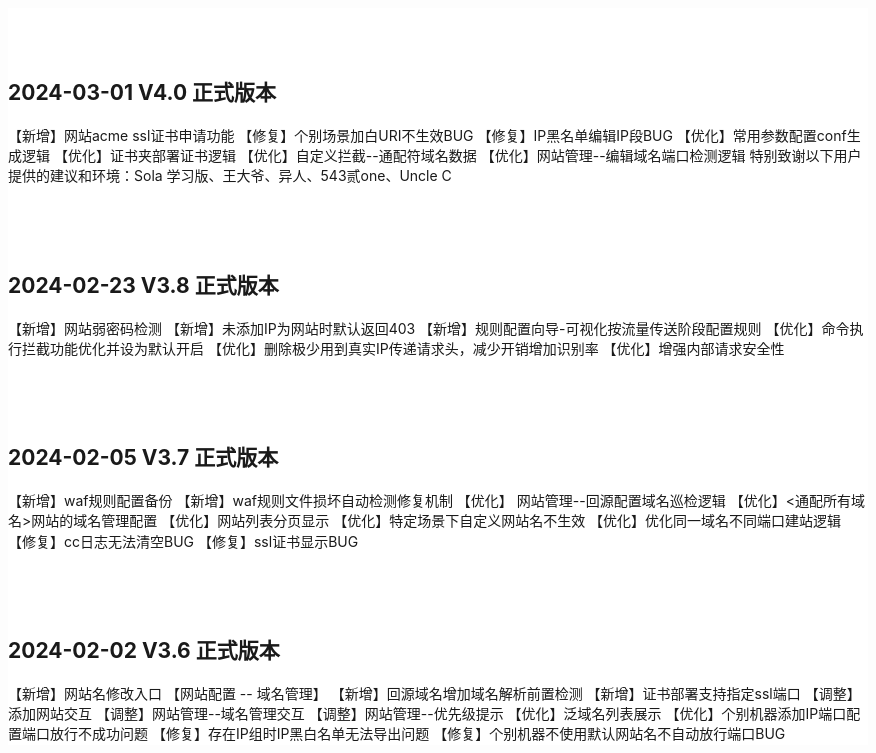 <br/>
<br/>


## **2024-03-01 V4.0 正式版本**
【新增】网站acme ssl证书申请功能
【修复】个别场景加白URI不生效BUG
【修复】IP黑名单编辑IP段BUG
【优化】常用参数配置conf生成逻辑
【优化】证书夹部署证书逻辑
【优化】自定义拦截--通配符域名数据
【优化】网站管理--编辑域名端口检测逻辑
特别致谢以下用户提供的建议和环境：Sola 学习版、王大爷、异人、543贰one、Uncle C

<br/>
<br/>


## **2024-02-23 V3.8 正式版本**
【新增】网站弱密码检测
【新增】未添加IP为网站时默认返回403
【新增】规则配置向导-可视化按流量传送阶段配置规则
【优化】命令执行拦截功能优化并设为默认开启
【优化】删除极少用到真实IP传递请求头，减少开销增加识别率
【优化】增强内部请求安全性

<br/>
<br/>

## **2024-02-05 V3.7 正式版本**
【新增】waf规则配置备份
【新增】waf规则文件损坏自动检测修复机制
【优化】 网站管理--回源配置域名巡检逻辑
【优化】<通配所有域名>网站的域名管理配置
【优化】网站列表分页显示
【优化】特定场景下自定义网站名不生效
【优化】优化同一域名不同端口建站逻辑
【修复】cc日志无法清空BUG
【修复】ssl证书显示BUG

<br/>
<br/>

## **2024-02-02 V3.6 正式版本**
【新增】网站名修改入口 【网站配置 -- 域名管理】
【新增】回源域名增加域名解析前置检测 
【新增】证书部署支持指定ssl端口 
【调整】添加网站交互 
【调整】网站管理--域名管理交互 
【调整】网站管理--优先级提示 
【优化】泛域名列表展示 
【优化】个别机器添加IP端口配置端口放行不成功问题 
【修复】存在IP组时IP黑白名单无法导出问题
【修复】个别机器不使用默认网站名不自动放行端口BUG
